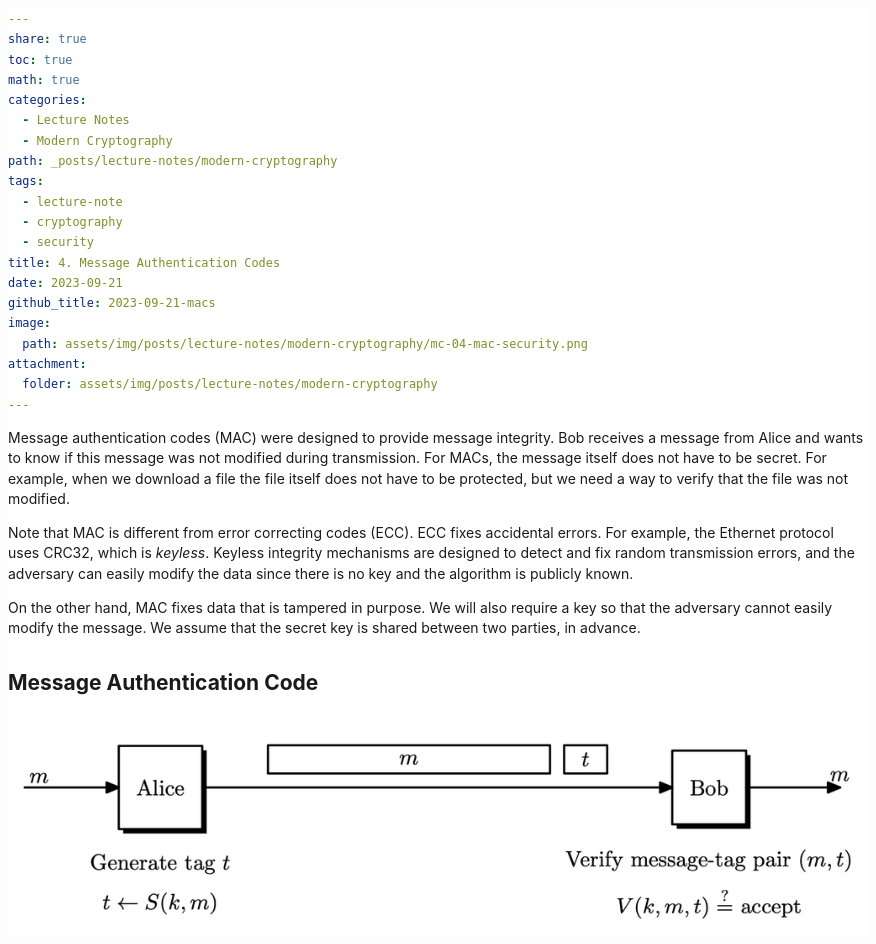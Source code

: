 ```yaml
---
share: true
toc: true
math: true
categories:
  - Lecture Notes
  - Modern Cryptography
path: _posts/lecture-notes/modern-cryptography
tags:
  - lecture-note
  - cryptography
  - security
title: 4. Message Authentication Codes
date: 2023-09-21
github_title: 2023-09-21-macs
image:
  path: assets/img/posts/lecture-notes/modern-cryptography/mc-04-mac-security.png
attachment:
  folder: assets/img/posts/lecture-notes/modern-cryptography
---
```


Message authentication codes (MAC) were designed to provide message integrity. Bob receives a message from Alice and wants to know if this message was not modified during transmission. For MACs, the message itself does not have to be secret. For example, when we download a file the file itself does not have to be protected, but we need a way to verify that the file was not modified.

Note that MAC is different from error correcting codes (ECC). ECC fixes accidental errors. For example, the Ethernet protocol uses CRC32, which is *keyless*. Keyless integrity mechanisms are designed to detect and fix random transmission errors, and the adversary can easily modify the data since there is no key and the algorithm is publicly known.

On the other hand, MAC fixes data that is tampered in purpose. We will also require a key so that the adversary cannot easily modify the message. We assume that the secret key is shared between two parties, in advance.

## Message Authentication Code

![mc-04-mac.png](../../../assets/img/posts/lecture-notes/modern-cryptography/mc-04-mac.png)

